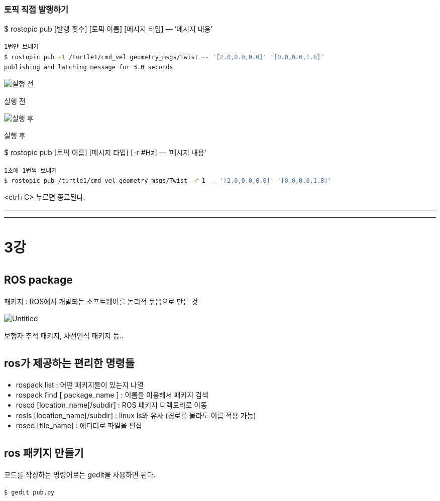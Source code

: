 ### 토픽 직접 발행하기

$ rostopic pub [발행 횟수] [토픽 이름] [메시지 타입] — ‘메시지 내용’

```bash
1번만 보내기
$ rostopic pub -1 /turtle1/cmd_vel geometry_msgs/Twist -- '[2.0,0.0,0.0]' '[0.0,0.0,1.8]'
publishing and latching message for 3.0 seconds
```

![실행 전](ROS%20%E1%84%80%E1%85%B5%E1%84%8E%E1%85%A9%204ef87/Untitled%2020.png)

실행 전

![실행 후](ROS%20%E1%84%80%E1%85%B5%E1%84%8E%E1%85%A9%204ef87/Untitled%2021.png)

실행 후

$ rostopic pub [토픽 이름] [메시지 타입] [-r #Hz] — ‘메시지 내용’

```bash
1초에 1번씩 보내기
$ rostopic pub /turtle1/cmd_vel geometry_msgs/Twist -r 1 -- '[2.0,0.0,0.0]' '[0.0,0.0,1.8]'
```

<ctrl+C> 누르면 종료된다.

---

---

# 3강

## ROS package

패키지 : ROS에서 개발되는 소프트웨어를 논리적 묶음으로 만든 것

![Untitled](ROS%20%E1%84%80%E1%85%B5%E1%84%8E%E1%85%A9%204ef87/Untitled%2022.png)

보행자 추적 패키지, 차선인식 패키지 등..

## ros가 제공하는 편리한 명령들

- rospack list : 어떤 패키지들이 있는지 나열
- rospack find [ package_name ] : 이름을 이용해서 패키지 검색
- roscd [location_name[/subdir] : ROS 패키지 디렉토리로 이동
- rosls [location_name[/subdir] : linux ls와 유사 (경로를 몰라도 이름 적용 가능)
- rosed [file_name] : 에디터로 파일을 편집

## ros 패키지 만들기

코드를 작성하는 명령어로는 gedit을 사용하면 된다.

```bash
$ gedit pub.py
```
